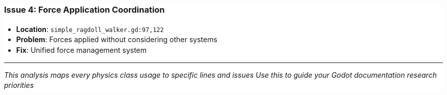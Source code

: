 ### Issue 4: Force Application Coordination
- **Location**: `simple_ragdoll_walker.gd:97,122`
- **Problem**: Forces applied without considering other systems
- **Fix**: Unified force management system

---

*This analysis maps every physics class usage to specific lines and issues*
*Use this to guide your Godot documentation research priorities*